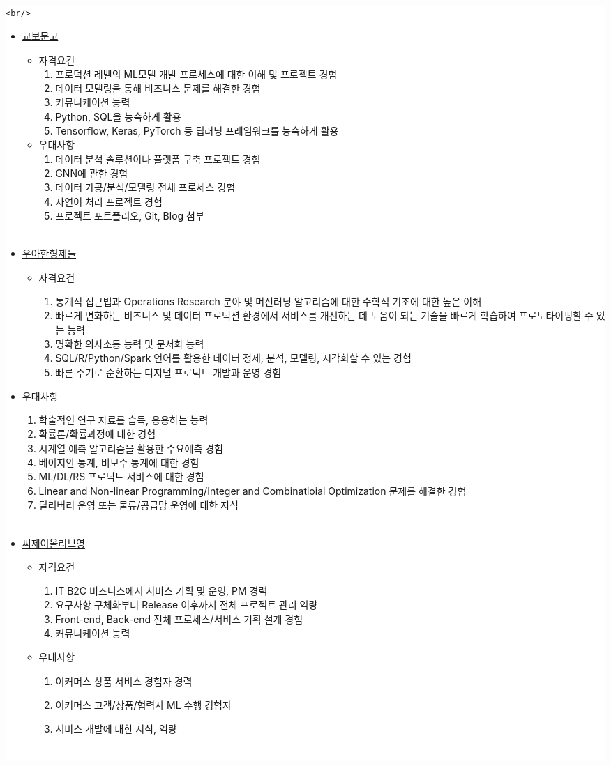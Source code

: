     <br/>
  
  - [교보문고](https://www.wanted.co.kr/wd/84866)
  
    - 자격요건
      1. 프로덕션 레벨의 ML모델 개발 프로세스에 대한 이해 및 프로젝트 경험
      2. 데이터 모델링을 통해 비즈니스 문제를 해결한 경험
      3. 커뮤니케이션 능력
      4. Python, SQL을 능숙하게 활용
      5. Tensorflow, Keras, PyTorch 등 딥러닝 프레임워크를 능숙하게 활용
    - 우대사항
      1. 데이터 분석 솔루션이나 플랫폼 구축 프로젝트 경험
      2. GNN에 관한 경험
      3. 데이터 가공/분석/모델링 전체 프로세스 경험
      4. 자연어 처리 프로젝트 경험
      5. 프로젝트 포트폴리오, Git, Blog 첨부

    <br/>

  - [우아한형제들](https://www.wanted.co.kr/wd/103534)
  
    - 자격요건
  
      1. 통계적 접근법과 Operations Research 분야 및 머신러닝 알고리즘에 대한 수학적 기초에 대한 높은 이해
      2. 빠르게 변화하는 비즈니스 및 데이터 프로덕션 환경에서 서비스를 개선하는 데 도움이 되는 기술을 빠르게 학습하여 프로토타이핑할 수 있는 능력
      3. 명확한 의사소통 능력 및 문서화 능력
      4. SQL/R/Python/Spark 언어를 활용한 데이터 정제, 분석, 모델링, 시각화할 수 있는 경험
      5. 빠른 주기로 순환하는 디지털 프로덕트 개발과 운영 경험
  - 우대사항
    
    1. 학술적인 연구 자료를 습득, 응용하는 능력
      2. 확률론/확률과정에 대한 경험
      3. 시계열 예측 알고리즘을 활용한 수요예측 경험
      4. 베이지안 통계, 비모수 통계에 대한 경험
      5. ML/DL/RS 프로덕트 서비스에 대한 경험
      6. Linear and Non-linear Programming/Integer and Combinatioial Optimization 문제를 해결한 경험
      7. 딜리버리 운영 또는 물류/공급망 운영에 대한 지식
    
  
    <br/>
  
  - [씨제이올리브영](https://www.wanted.co.kr/wd/92961)
  
    - 자격요건
  
      1. IT B2C 비즈니스에서 서비스 기획 및 운영, PM 경력
      2. 요구사항 구체화부터 Release 이후까지 전체 프로젝트 관리 역량
      3. Front-end, Back-end 전체 프로세스/서비스 기획 설계 경험
      4. 커뮤니케이션 능력
  
    - 우대사항
  
      1. 이커머스 상품 서비스 경험자 경력
  
      2. 이커머스 고객/상품/협력사 ML 수행 경험자
  
      3. 서비스 개발에 대한 지식, 역량
  
    <br/>
  